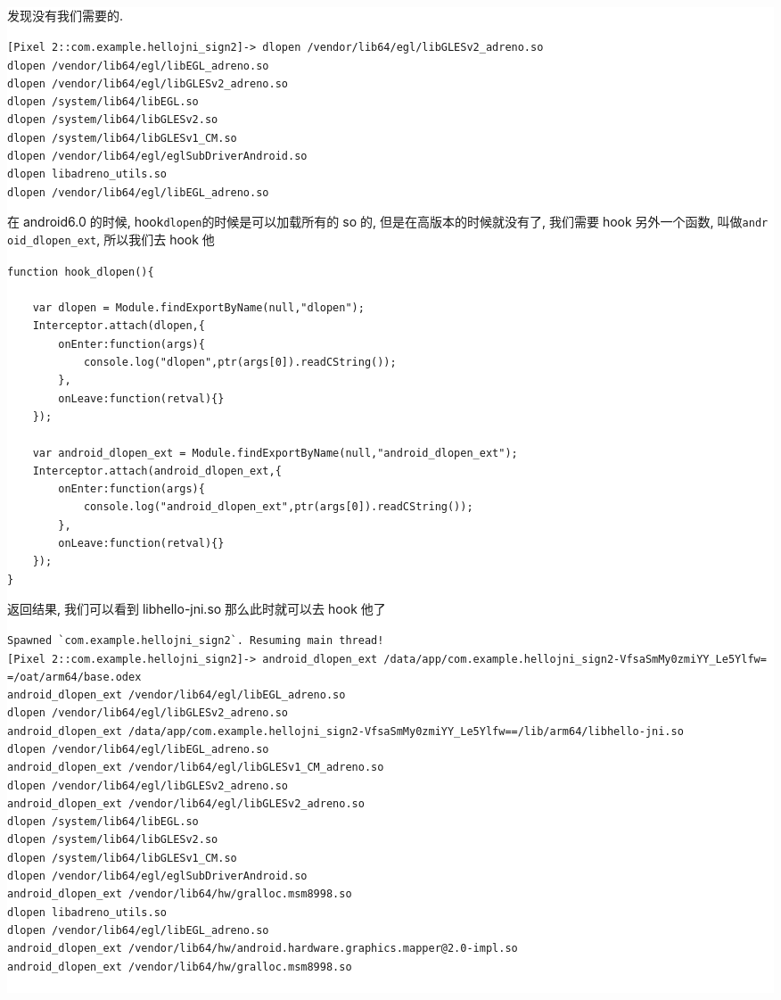 发现没有我们需要的.

```
[Pixel 2::com.example.hellojni_sign2]-> dlopen /vendor/lib64/egl/libGLESv2_adreno.so
dlopen /vendor/lib64/egl/libEGL_adreno.so   
dlopen /vendor/lib64/egl/libGLESv2_adreno.so
dlopen /system/lib64/libEGL.so
dlopen /system/lib64/libGLESv2.so
dlopen /system/lib64/libGLESv1_CM.so
dlopen /vendor/lib64/egl/eglSubDriverAndroid.so
dlopen libadreno_utils.so
dlopen /vendor/lib64/egl/libEGL_adreno.so

```

在 android6.0 的时候, hook`dlopen`的时候是可以加载所有的 so 的, 但是在高版本的时候就没有了, 我们需要 hook 另外一个函数, 叫做`android_dlopen_ext`, 所以我们去 hook 他

```
function hook_dlopen(){

    var dlopen = Module.findExportByName(null,"dlopen");
    Interceptor.attach(dlopen,{
        onEnter:function(args){
            console.log("dlopen",ptr(args[0]).readCString());
        },
        onLeave:function(retval){}
    });

    var android_dlopen_ext = Module.findExportByName(null,"android_dlopen_ext");
    Interceptor.attach(android_dlopen_ext,{
        onEnter:function(args){
            console.log("android_dlopen_ext",ptr(args[0]).readCString());
        },
        onLeave:function(retval){}
    });
}

```

返回结果, 我们可以看到 libhello-jni.so 那么此时就可以去 hook 他了

```
Spawned `com.example.hellojni_sign2`. Resuming main thread!
[Pixel 2::com.example.hellojni_sign2]-> android_dlopen_ext /data/app/com.example.hellojni_sign2-VfsaSmMy0zmiYY_Le5Ylfw==/oat/arm64/base.odex
android_dlopen_ext /vendor/lib64/egl/libEGL_adreno.so
dlopen /vendor/lib64/egl/libGLESv2_adreno.so
android_dlopen_ext /data/app/com.example.hellojni_sign2-VfsaSmMy0zmiYY_Le5Ylfw==/lib/arm64/libhello-jni.so
dlopen /vendor/lib64/egl/libEGL_adreno.so
android_dlopen_ext /vendor/lib64/egl/libGLESv1_CM_adreno.so
dlopen /vendor/lib64/egl/libGLESv2_adreno.so
android_dlopen_ext /vendor/lib64/egl/libGLESv2_adreno.so
dlopen /system/lib64/libEGL.so
dlopen /system/lib64/libGLESv2.so
dlopen /system/lib64/libGLESv1_CM.so
dlopen /vendor/lib64/egl/eglSubDriverAndroid.so
android_dlopen_ext /vendor/lib64/hw/gralloc.msm8998.so
dlopen libadreno_utils.so
dlopen /vendor/lib64/egl/libEGL_adreno.so
android_dlopen_ext /vendor/lib64/hw/android.hardware.graphics.mapper@2.0-impl.so
android_dlopen_ext /vendor/lib64/hw/gralloc.msm8998.so


```
